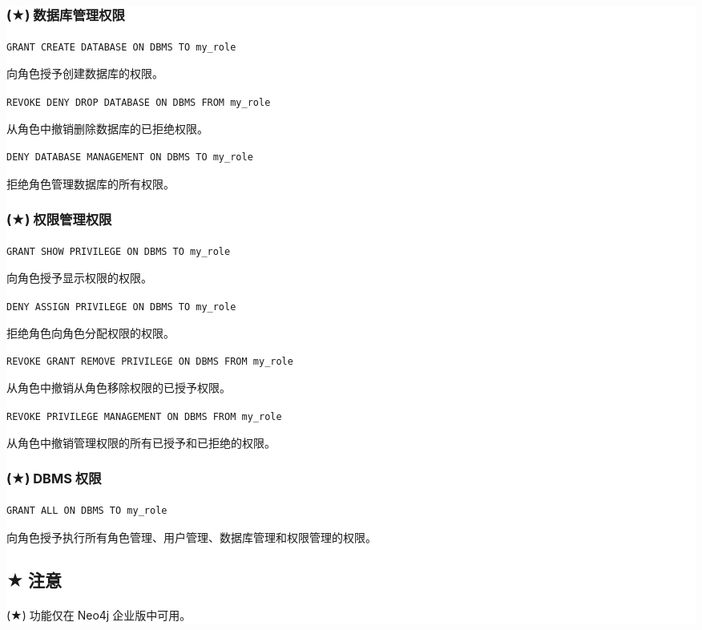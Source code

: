 ### (★) 数据库管理权限

```
GRANT CREATE DATABASE ON DBMS TO my_role
```

向角色授予创建数据库的权限。

```
REVOKE DENY DROP DATABASE ON DBMS FROM my_role
```

从角色中撤销删除数据库的已拒绝权限。

```
DENY DATABASE MANAGEMENT ON DBMS TO my_role
```

拒绝角色管理数据库的所有权限。

### (★) 权限管理权限

```
GRANT SHOW PRIVILEGE ON DBMS TO my_role
```

向角色授予显示权限的权限。

```
DENY ASSIGN PRIVILEGE ON DBMS TO my_role
```

拒绝角色向角色分配权限的权限。

```
REVOKE GRANT REMOVE PRIVILEGE ON DBMS FROM my_role
```

从角色中撤销从角色移除权限的已授予权限。

```
REVOKE PRIVILEGE MANAGEMENT ON DBMS FROM my_role
```

从角色中撤销管理权限的所有已授予和已拒绝的权限。

### (★) DBMS 权限

```
GRANT ALL ON DBMS TO my_role
```

向角色授予执行所有角色管理、用户管理、数据库管理和权限管理的权限。

## ★ 注意

(★) 功能仅在 Neo4j 企业版中可用。

